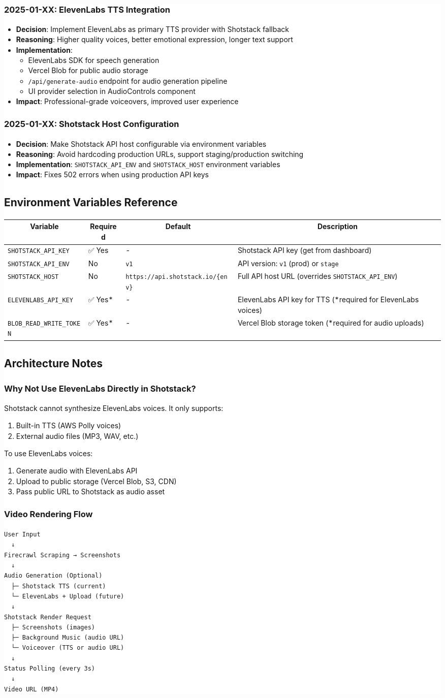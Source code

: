 ### 2025-01-XX: ElevenLabs TTS Integration
- **Decision**: Implement ElevenLabs as primary TTS provider with Shotstack fallback
- **Reasoning**: Higher quality voices, better emotional expression, longer text support
- **Implementation**:
  - ElevenLabs SDK for speech generation
  - Vercel Blob for public audio storage
  - `/api/generate-audio` endpoint for audio generation pipeline
  - UI provider selection in AudioControls component
- **Impact**: Professional-grade voiceovers, improved user experience

### 2025-01-XX: Shotstack Host Configuration
- **Decision**: Make Shotstack API host configurable via environment variables
- **Reasoning**: Avoid hardcoding production URLs, support staging/production switching
- **Implementation**: `SHOTSTACK_API_ENV` and `SHOTSTACK_HOST` environment variables
- **Impact**: Fixes 502 errors when using production API keys

## Environment Variables Reference

| Variable | Required | Default | Description |
|----------|----------|---------|-------------|
| `SHOTSTACK_API_KEY` | ✅ Yes | - | Shotstack API key (get from dashboard) |
| `SHOTSTACK_API_ENV` | No | `v1` | API version: `v1` (prod) or `stage` |
| `SHOTSTACK_HOST` | No | `https://api.shotstack.io/{env}` | Full API host URL (overrides `SHOTSTACK_API_ENV`) |
| `ELEVENLABS_API_KEY` | ✅ Yes* | - | ElevenLabs API key for TTS (*required for ElevenLabs voices) |
| `BLOB_READ_WRITE_TOKEN` | ✅ Yes* | - | Vercel Blob storage token (*required for audio uploads) |

## Architecture Notes

### Why Not Use ElevenLabs Directly in Shotstack?
Shotstack cannot synthesize ElevenLabs voices. It only supports:
1. Built-in TTS (AWS Polly voices)
2. External audio files (MP3, WAV, etc.)

To use ElevenLabs voices:
1. Generate audio with ElevenLabs API
2. Upload to public storage (Vercel Blob, S3, CDN)
3. Pass public URL to Shotstack as audio asset

### Video Rendering Flow
```
User Input
  ↓
Firecrawl Scraping → Screenshots
  ↓
Audio Generation (Optional)
  ├─ Shotstack TTS (current)
  └─ ElevenLabs + Upload (future)
  ↓
Shotstack Render Request
  ├─ Screenshots (images)
  ├─ Background Music (audio URL)
  └─ Voiceover (TTS or audio URL)
  ↓
Status Polling (every 3s)
  ↓
Video URL (MP4)
```
